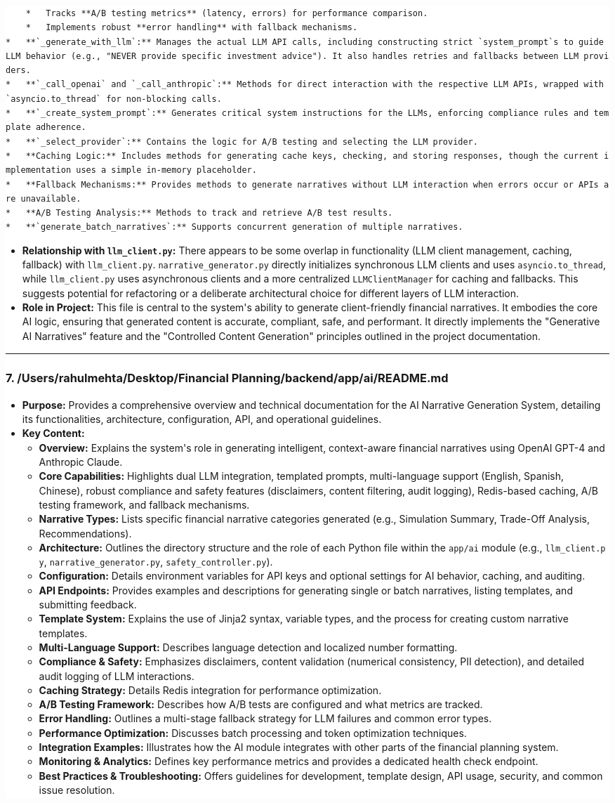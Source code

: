         *   Tracks **A/B testing metrics** (latency, errors) for performance comparison.
        *   Implements robust **error handling** with fallback mechanisms.
    *   **`_generate_with_llm`:** Manages the actual LLM API calls, including constructing strict `system_prompt`s to guide LLM behavior (e.g., "NEVER provide specific investment advice"). It also handles retries and fallbacks between LLM providers.
    *   **`_call_openai` and `_call_anthropic`:** Methods for direct interaction with the respective LLM APIs, wrapped with `asyncio.to_thread` for non-blocking calls.
    *   **`_create_system_prompt`:** Generates critical system instructions for the LLMs, enforcing compliance rules and template adherence.
    *   **`_select_provider`:** Contains the logic for A/B testing and selecting the LLM provider.
    *   **Caching Logic:** Includes methods for generating cache keys, checking, and storing responses, though the current implementation uses a simple in-memory placeholder.
    *   **Fallback Mechanisms:** Provides methods to generate narratives without LLM interaction when errors occur or APIs are unavailable.
    *   **A/B Testing Analysis:** Methods to track and retrieve A/B test results.
    *   **`generate_batch_narratives`:** Supports concurrent generation of multiple narratives.
*   **Relationship with `llm_client.py`:** There appears to be some overlap in functionality (LLM client management, caching, fallback) with `llm_client.py`. `narrative_generator.py` directly initializes synchronous LLM clients and uses `asyncio.to_thread`, while `llm_client.py` uses asynchronous clients and a more centralized `LLMClientManager` for caching and fallbacks. This suggests potential for refactoring or a deliberate architectural choice for different layers of LLM interaction.
*   **Role in Project:** This file is central to the system's ability to generate client-friendly financial narratives. It embodies the core AI logic, ensuring that generated content is accurate, compliant, safe, and performant. It directly implements the "Generative AI Narratives" feature and the "Controlled Content Generation" principles outlined in the project documentation.

---

### 7. /Users/rahulmehta/Desktop/Financial Planning/backend/app/ai/README.md

*   **Purpose:** Provides a comprehensive overview and technical documentation for the AI Narrative Generation System, detailing its functionalities, architecture, configuration, API, and operational guidelines.
*   **Key Content:**
    *   **Overview:** Explains the system's role in generating intelligent, context-aware financial narratives using OpenAI GPT-4 and Anthropic Claude.
    *   **Core Capabilities:** Highlights dual LLM integration, templated prompts, multi-language support (English, Spanish, Chinese), robust compliance and safety features (disclaimers, content filtering, audit logging), Redis-based caching, A/B testing framework, and fallback mechanisms.
    *   **Narrative Types:** Lists specific financial narrative categories generated (e.g., Simulation Summary, Trade-Off Analysis, Recommendations).
    *   **Architecture:** Outlines the directory structure and the role of each Python file within the `app/ai` module (e.g., `llm_client.py`, `narrative_generator.py`, `safety_controller.py`).
    *   **Configuration:** Details environment variables for API keys and optional settings for AI behavior, caching, and auditing.
    *   **API Endpoints:** Provides examples and descriptions for generating single or batch narratives, listing templates, and submitting feedback.
    *   **Template System:** Explains the use of Jinja2 syntax, variable types, and the process for creating custom narrative templates.
    *   **Multi-Language Support:** Describes language detection and localized number formatting.
    *   **Compliance & Safety:** Emphasizes disclaimers, content validation (numerical consistency, PII detection), and detailed audit logging of LLM interactions.
    *   **Caching Strategy:** Details Redis integration for performance optimization.
    *   **A/B Testing Framework:** Describes how A/B tests are configured and what metrics are tracked.
    *   **Error Handling:** Outlines a multi-stage fallback strategy for LLM failures and common error types.
    *   **Performance Optimization:** Discusses batch processing and token optimization techniques.
    *   **Integration Examples:** Illustrates how the AI module integrates with other parts of the financial planning system.
    *   **Monitoring & Analytics:** Defines key performance metrics and provides a dedicated health check endpoint.
    *   **Best Practices & Troubleshooting:** Offers guidelines for development, template design, API usage, security, and common issue resolution.